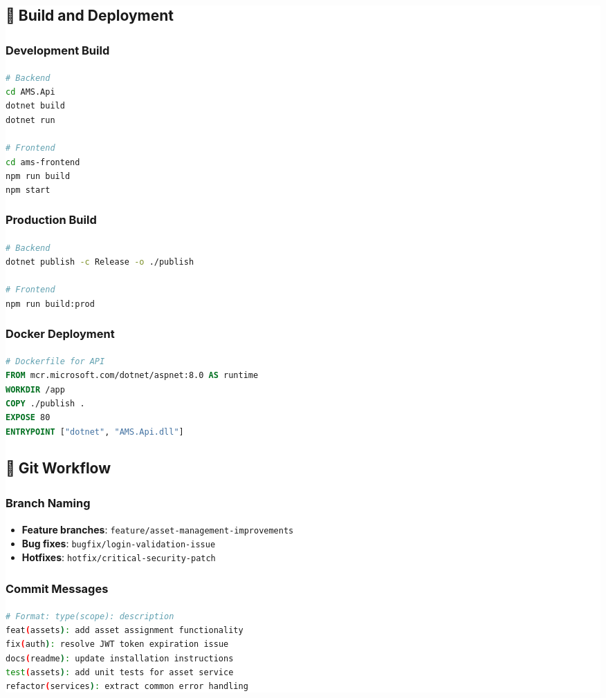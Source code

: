 ## 🚀 Build and Deployment

### Development Build
```bash
# Backend
cd AMS.Api
dotnet build
dotnet run

# Frontend
cd ams-frontend
npm run build
npm start
```

### Production Build
```bash
# Backend
dotnet publish -c Release -o ./publish

# Frontend
npm run build:prod
```

### Docker Deployment
```dockerfile
# Dockerfile for API
FROM mcr.microsoft.com/dotnet/aspnet:8.0 AS runtime
WORKDIR /app
COPY ./publish .
EXPOSE 80
ENTRYPOINT ["dotnet", "AMS.Api.dll"]
```

## 🔄 Git Workflow

### Branch Naming
- **Feature branches**: `feature/asset-management-improvements`
- **Bug fixes**: `bugfix/login-validation-issue`
- **Hotfixes**: `hotfix/critical-security-patch`

### Commit Messages
```bash
# Format: type(scope): description
feat(assets): add asset assignment functionality
fix(auth): resolve JWT token expiration issue
docs(readme): update installation instructions
test(assets): add unit tests for asset service
refactor(services): extract common error handling
```
